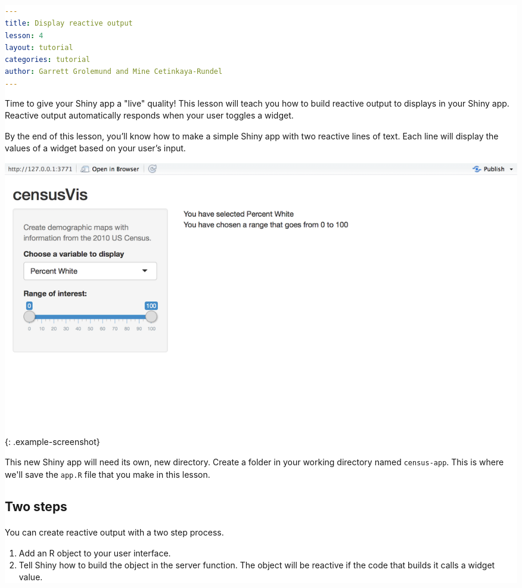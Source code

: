 ```yaml
--- 
title: Display reactive output
lesson: 4
layout: tutorial
categories: tutorial
author: Garrett Grolemund and Mine Cetinkaya-Rundel
---
```


Time to give your Shiny app a "live" quality! This lesson will teach you how to build reactive output to displays in your Shiny app. Reactive output automatically responds when your user toggles a widget.

By the end of this lesson, you’ll know how to make a simple Shiny app with two reactive lines of text. Each line will display the values of a widget based on your user’s input.

![Census visualization app](images/censusviz.png){: .example-screenshot}

This new Shiny app will need its own, new directory. Create a folder in your working directory named `census-app`. This is where we'll save the `app.R` file that you make in this lesson.

## Two steps

You can create reactive output with a two step process. 

1. Add an R object to your user interface. 
2. Tell Shiny how to build the object in the server function. The object will be reactive if the code that builds it calls a widget value.
